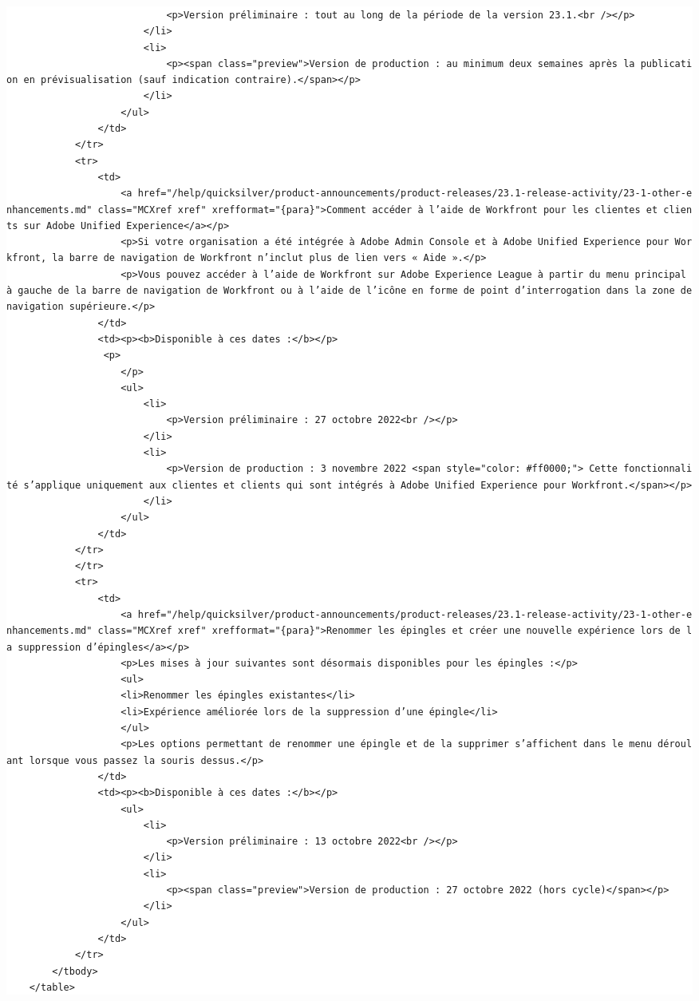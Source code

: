                                 <p>Version préliminaire : tout au long de la période de la version 23.1.<br /></p>
                            </li>
                            <li>
                                <p><span class="preview">Version de production : au minimum deux semaines après la publication en prévisualisation (sauf indication contraire).</span></p>
                            </li>
                        </ul>
                    </td>
                </tr>
                <tr>
                    <td>
                        <a href="/help/quicksilver/product-announcements/product-releases/23.1-release-activity/23-1-other-enhancements.md" class="MCXref xref" xrefformat="{para}">Comment accéder à l’aide de Workfront pour les clientes et clients sur Adobe Unified Experience</a></p>
                        <p>Si votre organisation a été intégrée à Adobe Admin Console et à Adobe Unified Experience pour Workfront, la barre de navigation de Workfront n’inclut plus de lien vers « Aide ».</p>
                        <p>Vous pouvez accéder à l’aide de Workfront sur Adobe Experience League à partir du menu principal à gauche de la barre de navigation de Workfront ou à l’aide de l’icône en forme de point d’interrogation dans la zone de navigation supérieure.</p>
                    </td>
                    <td><p><b>Disponible à ces dates :</b></p>
                     <p>
                        </p>
                        <ul>
                            <li>
                                <p>Version préliminaire : 27 octobre 2022<br /></p>
                            </li>
                            <li>
                                <p>Version de production : 3 novembre 2022 <span style="color: #ff0000;"> Cette fonctionnalité s’applique uniquement aux clientes et clients qui sont intégrés à Adobe Unified Experience pour Workfront.</span></p>
                            </li>
                        </ul>
                    </td>
                </tr>
                </tr>
                <tr>
                    <td>
                        <a href="/help/quicksilver/product-announcements/product-releases/23.1-release-activity/23-1-other-enhancements.md" class="MCXref xref" xrefformat="{para}">Renommer les épingles et créer une nouvelle expérience lors de la suppression d’épingles</a></p>
                        <p>Les mises à jour suivantes sont désormais disponibles pour les épingles :</p>
                        <ul>
                        <li>Renommer les épingles existantes</li>
                        <li>Expérience améliorée lors de la suppression d’une épingle</li>
                        </ul>
                        <p>Les options permettant de renommer une épingle et de la supprimer s’affichent dans le menu déroulant lorsque vous passez la souris dessus.</p>
                    </td>
                    <td><p><b>Disponible à ces dates :</b></p>
                        <ul>
                            <li>
                                <p>Version préliminaire : 13 octobre 2022<br /></p>
                            </li>
                            <li>
                                <p><span class="preview">Version de production : 27 octobre 2022 (hors cycle)</span></p>
                            </li>
                        </ul>
                    </td>
                </tr>
            </tbody>
        </table>
